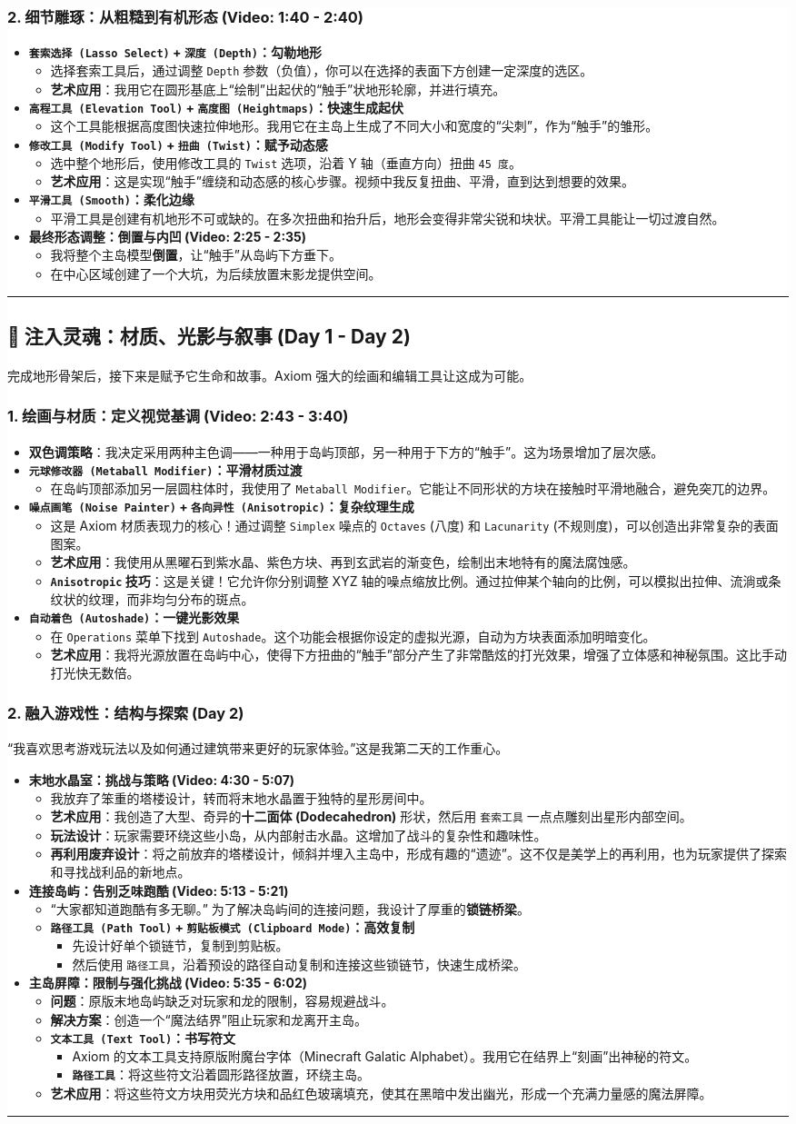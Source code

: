 ### 2. 细节雕琢：从粗糙到有机形态 (Video: 1:40 - 2:40)

*   **`套索选择 (Lasso Select)` + `深度 (Depth)`：勾勒地形**
    *   选择套索工具后，通过调整 `Depth` 参数（负值），你可以在选择的表面下方创建一定深度的选区。
    *   **艺术应用**：我用它在圆形基底上“绘制”出起伏的“触手”状地形轮廓，并进行填充。
*   **`高程工具 (Elevation Tool)` + `高度图 (Heightmaps)`：快速生成起伏**
    *   这个工具能根据高度图快速拉伸地形。我用它在主岛上生成了不同大小和宽度的“尖刺”，作为“触手”的雏形。
*   **`修改工具 (Modify Tool)` + `扭曲 (Twist)`：赋予动态感**
    *   选中整个地形后，使用修改工具的 `Twist` 选项，沿着 Y 轴（垂直方向）扭曲 `45 度`。
    *   **艺术应用**：这是实现“触手”缠绕和动态感的核心步骤。视频中我反复扭曲、平滑，直到达到想要的效果。
*   **`平滑工具 (Smooth)`：柔化边缘**
    *   平滑工具是创建有机地形不可或缺的。在多次扭曲和抬升后，地形会变得非常尖锐和块状。平滑工具能让一切过渡自然。
*   **最终形态调整：倒置与内凹 (Video: 2:25 - 2:35)**
    *   我将整个主岛模型**倒置**，让“触手”从岛屿下方垂下。
    *   在中心区域创建了一个大坑，为后续放置末影龙提供空间。

---

## 🎨 注入灵魂：材质、光影与叙事 (Day 1 - Day 2)

完成地形骨架后，接下来是赋予它生命和故事。Axiom 强大的绘画和编辑工具让这成为可能。

### 1. 绘画与材质：定义视觉基调 (Video: 2:43 - 3:40)

*   **双色调策略**：我决定采用两种主色调——一种用于岛屿顶部，另一种用于下方的“触手”。这为场景增加了层次感。
*   **`元球修改器 (Metaball Modifier)`：平滑材质过渡**
    *   在岛屿顶部添加另一层圆柱体时，我使用了 `Metaball Modifier`。它能让不同形状的方块在接触时平滑地融合，避免突兀的边界。
*   **`噪点画笔 (Noise Painter)` + `各向异性 (Anisotropic)`：复杂纹理生成**
    *   这是 Axiom 材质表现力的核心！通过调整 `Simplex` 噪点的 `Octaves` (八度) 和 `Lacunarity` (不规则度)，可以创造出非常复杂的表面图案。
    *   **艺术应用**：我使用从黑曜石到紫水晶、紫色方块、再到玄武岩的渐变色，绘制出末地特有的魔法腐蚀感。
    *   **`Anisotropic` 技巧**：这是关键！它允许你分别调整 XYZ 轴的噪点缩放比例。通过拉伸某个轴向的比例，可以模拟出拉伸、流淌或条纹状的纹理，而非均匀分布的斑点。
*   **`自动着色 (Autoshade)`：一键光影效果**
    *   在 `Operations` 菜单下找到 `Autoshade`。这个功能会根据你设定的虚拟光源，自动为方块表面添加明暗变化。
    *   **艺术应用**：我将光源放置在岛屿中心，使得下方扭曲的“触手”部分产生了非常酷炫的打光效果，增强了立体感和神秘氛围。这比手动打光快无数倍。

### 2. 融入游戏性：结构与探索 (Day 2)

“我喜欢思考游戏玩法以及如何通过建筑带来更好的玩家体验。”这是我第二天的工作重心。

*   **末地水晶室：挑战与策略 (Video: 4:30 - 5:07)**
    *   我放弃了笨重的塔楼设计，转而将末地水晶置于独特的星形房间中。
    *   **艺术应用**：我创造了大型、奇异的**十二面体 (Dodecahedron)** 形状，然后用 `套索工具` 一点点雕刻出星形内部空间。
    *   **玩法设计**：玩家需要环绕这些小岛，从内部射击水晶。这增加了战斗的复杂性和趣味性。
    *   **再利用废弃设计**：将之前放弃的塔楼设计，倾斜并埋入主岛中，形成有趣的“遗迹”。这不仅是美学上的再利用，也为玩家提供了探索和寻找战利品的新地点。
*   **连接岛屿：告别乏味跑酷 (Video: 5:13 - 5:21)**
    *   “大家都知道跑酷有多无聊。” 为了解决岛屿间的连接问题，我设计了厚重的**锁链桥梁**。
    *   **`路径工具 (Path Tool)` + `剪贴板模式 (Clipboard Mode)`：高效复制**
        *   先设计好单个锁链节，复制到剪贴板。
        *   然后使用 `路径工具`，沿着预设的路径自动复制和连接这些锁链节，快速生成桥梁。
*   **主岛屏障：限制与强化挑战 (Video: 5:35 - 6:02)**
    *   **问题**：原版末地岛屿缺乏对玩家和龙的限制，容易规避战斗。
    *   **解决方案**：创造一个“魔法结界”阻止玩家和龙离开主岛。
    *   **`文本工具 (Text Tool)`：书写符文**
        *   Axiom 的文本工具支持原版附魔台字体（Minecraft Galatic Alphabet）。我用它在结界上“刻画”出神秘的符文。
        *   **`路径工具`**：将这些符文沿着圆形路径放置，环绕主岛。
    *   **艺术应用**：将这些符文方块用荧光方块和品红色玻璃填充，使其在黑暗中发出幽光，形成一个充满力量感的魔法屏障。

---